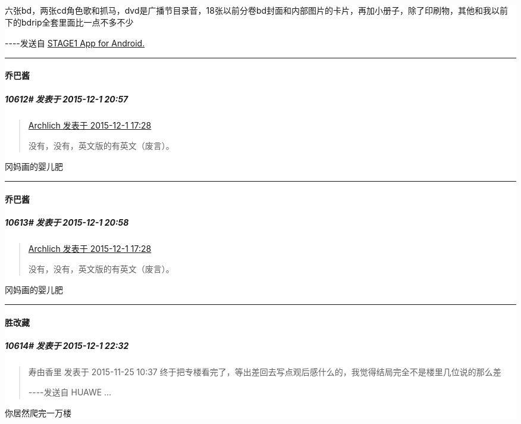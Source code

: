 六张bd，两张cd角色歌和抓马，dvd是广播节目录音，18张以前分卷bd封面和内部图片的卡片，再加小册子，除了印刷物，其他和我以前下的bdrip全套里面比一点不多不少


----发送自 [STAGE1 App for Android.](http://stage1.5j4m.com/?1.19)







*****

####  乔巴酱  
##### 10612#       发表于 2015-12-1 20:57



<blockquote><a href="httphttps://bbs.saraba1st.com/2b/forum.php?mod=redirect&amp;goto=findpost&amp;pid=30900561&amp;ptid=927657" target="_blank">Archlich 发表于 2015-12-1 17:28</a>

没有，没有，英文版的有英文（废言）。</blockquote>
冈妈画的婴儿肥







*****

####  乔巴酱  
##### 10613#       发表于 2015-12-1 20:58



<blockquote><a href="httphttps://bbs.saraba1st.com/2b/forum.php?mod=redirect&amp;goto=findpost&amp;pid=30900561&amp;ptid=927657" target="_blank">Archlich 发表于 2015-12-1 17:28</a>

没有，没有，英文版的有英文（废言）。</blockquote>
冈妈画的婴儿肥







*****

####  胜改藏  
##### 10614#       发表于 2015-12-1 22:32



<blockquote>寿由香里 发表于 2015-11-25 10:37
终于把专楼看完了，等出差回去写点观后感什么的，我觉得结局完全不是楼里几位说的那么差


----发送自 HUAWE ...</blockquote>
你居然爬完一万楼






